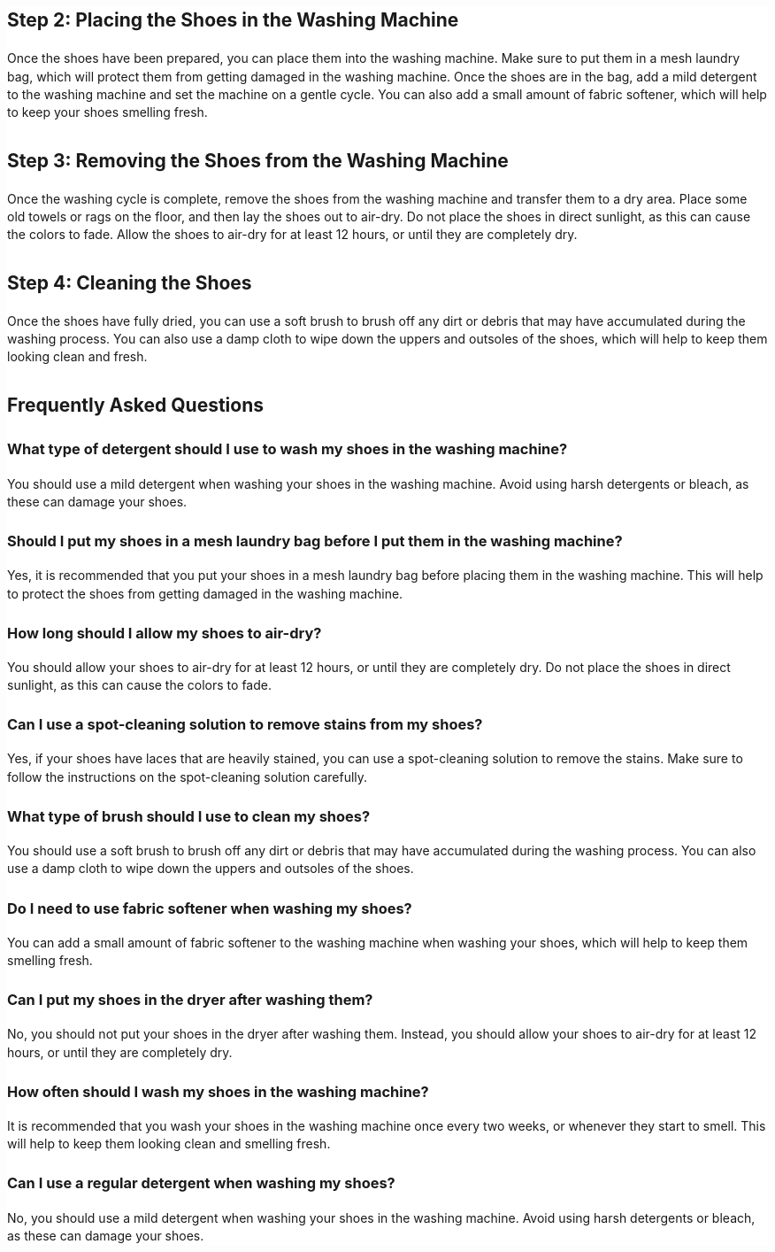 <h2>Step 2: Placing the Shoes in the Washing Machine</h2>

<p>Once the shoes have been prepared, you can place them into the washing machine. Make sure to put them in a mesh laundry bag, which will protect them from getting damaged in the washing machine. Once the shoes are in the bag, add a mild detergent to the washing machine and set the machine on a gentle cycle. You can also add a small amount of fabric softener, which will help to keep your shoes smelling fresh.</p>

<h2>Step 3: Removing the Shoes from the Washing Machine</h2>

<p>Once the washing cycle is complete, remove the shoes from the washing machine and transfer them to a dry area. Place some old towels or rags on the floor, and then lay the shoes out to air-dry. Do not place the shoes in direct sunlight, as this can cause the colors to fade. Allow the shoes to air-dry for at least 12 hours, or until they are completely dry.</p>

<h2>Step 4: Cleaning the Shoes</h2>

<p>Once the shoes have fully dried, you can use a soft brush to brush off any dirt or debris that may have accumulated during the washing process. You can also use a damp cloth to wipe down the uppers and outsoles of the shoes, which will help to keep them looking clean and fresh.</p>

<h2>Frequently Asked Questions</h2>

<h3>What type of detergent should I use to wash my shoes in the washing machine?</h3> 
<p>You should use a mild detergent when washing your shoes in the washing machine. Avoid using harsh detergents or bleach, as these can damage your shoes.</p>

<h3>Should I put my shoes in a mesh laundry bag before I put them in the washing machine?</h3> 
<p>Yes, it is recommended that you put your shoes in a mesh laundry bag before placing them in the washing machine. This will help to protect the shoes from getting damaged in the washing machine.</p>

<h3>How long should I allow my shoes to air-dry?</h3> 
<p>You should allow your shoes to air-dry for at least 12 hours, or until they are completely dry. Do not place the shoes in direct sunlight, as this can cause the colors to fade.</p>

<h3>Can I use a spot-cleaning solution to remove stains from my shoes?</h3> 
<p>Yes, if your shoes have laces that are heavily stained, you can use a spot-cleaning solution to remove the stains. Make sure to follow the instructions on the spot-cleaning solution carefully.</p>

<h3>What type of brush should I use to clean my shoes?</h3> 
<p>You should use a soft brush to brush off any dirt or debris that may have accumulated during the washing process. You can also use a damp cloth to wipe down the uppers and outsoles of the shoes.</p>

<h3>Do I need to use fabric softener when washing my shoes?</h3> 
<p>You can add a small amount of fabric softener to the washing machine when washing your shoes, which will help to keep them smelling fresh.</p>

<h3>Can I put my shoes in the dryer after washing them?</h3> 
<p>No, you should not put your shoes in the dryer after washing them. Instead, you should allow your shoes to air-dry for at least 12 hours, or until they are completely dry.</p>

<h3>How often should I wash my shoes in the washing machine?</h3> 
<p>It is recommended that you wash your shoes in the washing machine once every two weeks, or whenever they start to smell. This will help to keep them looking clean and smelling fresh.</p>

<h3>Can I use a regular detergent when washing my shoes?</h3> 
<p>No, you should use a mild detergent when washing your shoes in the washing machine. Avoid using harsh detergents or bleach, as these can damage your shoes.</p>
